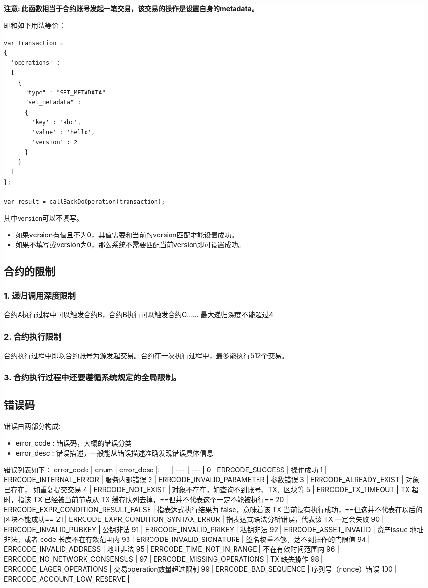 **注意: 此函数相当于合约账号发起一笔交易，该交易的操作是设置自身的metadata。** 

即和如下用法等价：
```
var transaction =
{
  'operations' :
  [
    {
      "type" : "SET_METADATA",
      "set_metadata" :
      {
        'key' : 'abc',
        'value' : 'hello',
        'version' : 2
      }
    }
  ]
};

var result = callBackDoOperation(transaction);
```
其中```version```可以不填写。
- 如果version有值且不为0，其值需要和当前的version匹配才能设置成功。
- 如果不填写或version为0，那么系统不需要匹配当前version即可设置成功。

## 合约的限制
### 1. 递归调用深度限制 
合约A执行过程中可以触发合约B，合约B执行可以触发合约C......
最大递归深度不能超过4

### 2. 合约执行限制
合约执行过程中即以合约账号为源发起交易。合约在一次执行过程中，最多能执行512个交易。

### 3. 合约执行过程中还要遵循系统规定的全局限制。

## 错误码
错误由两部分构成:
- error_code : 错误码，大概的错误分类
- error_desc : 错误描述，一般能从错误描述准确发现错误具体信息

错误列表如下：
error_code | enum | error_desc
|:--- | --- | --- |
0  | ERRCODE_SUCCESS | 操作成功
1  | ERRCODE_INTERNAL_ERROR | 服务内部错误
2  | ERRCODE_INVALID_PARAMETER | 参数错误
3  | ERRCODE_ALREADY_EXIST | 对象已存在， 如重复提交交易
4  | ERRCODE_NOT_EXIST | 对象不存在，如查询不到账号、TX、区块等
5  | ERRCODE_TX_TIMEOUT | TX 超时，指该 TX 已经被当前节点从 TX 缓存队列去掉，==但并不代表这个一定不能被执行==
20  | ERRCODE_EXPR_CONDITION_RESULT_FALSE | 指表达式执行结果为 false，意味着该 TX 当前没有执行成功，==但这并不代表在以后的区块不能成功==
21  | ERRCODE_EXPR_CONDITION_SYNTAX_ERROR | 指表达式语法分析错误，代表该 TX 一定会失败
90  | ERRCODE_INVALID_PUBKEY | 公钥非法 
91  | ERRCODE_INVALID_PRIKEY | 私钥非法
92  | ERRCODE_ASSET_INVALID | 资产issue 地址非法，或者 code 长度不在有效范围内
93  | ERRCODE_INVALID_SIGNATURE | 签名权重不够，达不到操作的门限值
94  | ERRCODE_INVALID_ADDRESS | 地址非法
95  | ERRCODE_TIME_NOT_IN_RANGE | 不在有效时间范围内
96  | ERRCODE_NO_NETWORK_CONSENSUS | 
97  | ERRCODE_MISSING_OPERATIONS | TX 缺失操作
98  | ERRCODE_LAGER_OPERATIONS | 交易operation数量超过限制
99  | ERRCODE_BAD_SEQUENCE | 序列号（nonce）错误
100 | ERRCODE_ACCOUNT_LOW_RESERVE | 